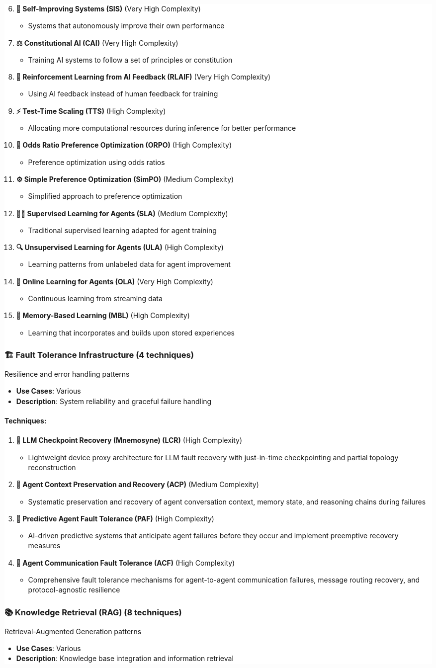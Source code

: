 6. **🔧 Self-Improving Systems (SIS)** (Very High Complexity)
   - Systems that autonomously improve their own performance

7. **⚖️ Constitutional AI (CAI)** (Very High Complexity)
   - Training AI systems to follow a set of principles or constitution

8. **🤖 Reinforcement Learning from AI Feedback (RLAIF)** (Very High Complexity)
   - Using AI feedback instead of human feedback for training

9. **⚡ Test-Time Scaling (TTS)** (High Complexity)
   - Allocating more computational resources during inference for better performance

10. **🎲 Odds Ratio Preference Optimization (ORPO)** (High Complexity)
    - Preference optimization using odds ratios

11. **⚙️ Simple Preference Optimization (SimPO)** (Medium Complexity)
    - Simplified approach to preference optimization

12. **👨‍🏫 Supervised Learning for Agents (SLA)** (Medium Complexity)
    - Traditional supervised learning adapted for agent training

13. **🔍 Unsupervised Learning for Agents (ULA)** (High Complexity)
    - Learning patterns from unlabeled data for agent improvement

14. **🌊 Online Learning for Agents (OLA)** (Very High Complexity)
    - Continuous learning from streaming data

15. **🧠 Memory-Based Learning (MBL)** (High Complexity)
    - Learning that incorporates and builds upon stored experiences

### 🏗️ Fault Tolerance Infrastructure (4 techniques)
Resilience and error handling patterns
- **Use Cases**: Various
- **Description**: System reliability and graceful failure handling

#### Techniques:
1. **🧠 LLM Checkpoint Recovery (Mnemosyne) (LCR)** (High Complexity)
   - Lightweight device proxy architecture for LLM fault recovery with just-in-time checkpointing and partial topology reconstruction

2. **💾 Agent Context Preservation and Recovery (ACP)** (Medium Complexity)
   - Systematic preservation and recovery of agent conversation context, memory state, and reasoning chains during failures

3. **🔮 Predictive Agent Fault Tolerance (PAF)** (High Complexity)
   - AI-driven predictive systems that anticipate agent failures before they occur and implement preemptive recovery measures

4. **📡 Agent Communication Fault Tolerance (ACF)** (High Complexity)
   - Comprehensive fault tolerance mechanisms for agent-to-agent communication failures, message routing recovery, and protocol-agnostic resilience

### 📚 Knowledge Retrieval (RAG) (8 techniques)
Retrieval-Augmented Generation patterns
- **Use Cases**: Various
- **Description**: Knowledge base integration and information retrieval

